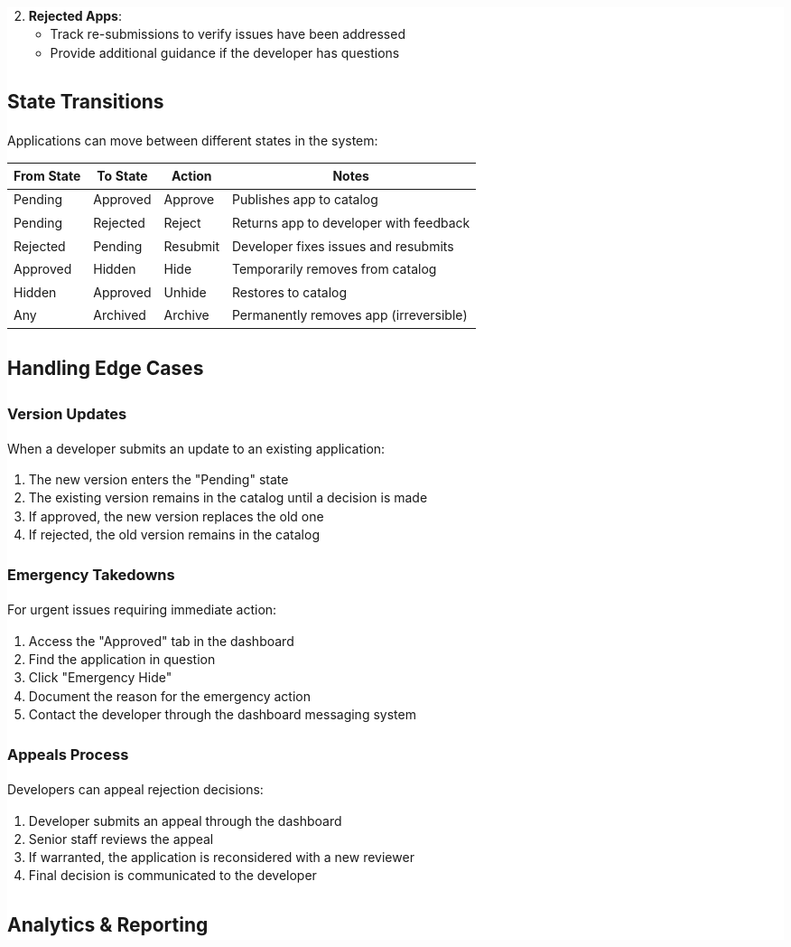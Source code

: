 2. **Rejected Apps**:
   - Track re-submissions to verify issues have been addressed
   - Provide additional guidance if the developer has questions

## State Transitions

Applications can move between different states in the system:

| From State | To State | Action | Notes |
|------------|----------|--------|-------|
| Pending | Approved | Approve | Publishes app to catalog |
| Pending | Rejected | Reject | Returns app to developer with feedback |
| Rejected | Pending | Resubmit | Developer fixes issues and resubmits |
| Approved | Hidden | Hide | Temporarily removes from catalog |
| Hidden | Approved | Unhide | Restores to catalog |
| Any | Archived | Archive | Permanently removes app (irreversible) |

## Handling Edge Cases

### Version Updates

When a developer submits an update to an existing application:

1. The new version enters the "Pending" state
2. The existing version remains in the catalog until a decision is made
3. If approved, the new version replaces the old one
4. If rejected, the old version remains in the catalog

### Emergency Takedowns

For urgent issues requiring immediate action:

1. Access the "Approved" tab in the dashboard
2. Find the application in question
3. Click "Emergency Hide"
4. Document the reason for the emergency action
5. Contact the developer through the dashboard messaging system

### Appeals Process

Developers can appeal rejection decisions:

1. Developer submits an appeal through the dashboard
2. Senior staff reviews the appeal
3. If warranted, the application is reconsidered with a new reviewer
4. Final decision is communicated to the developer

## Analytics & Reporting
